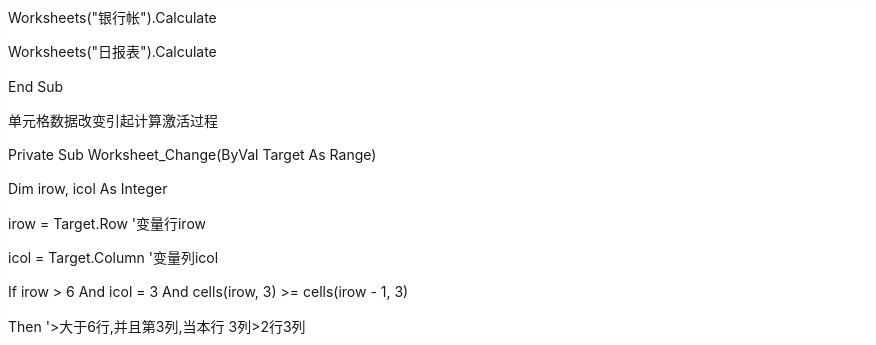 Worksheets("银行帐").Calculate 

Worksheets("日报表").Calculate 

End Sub 



单元格数据改变引起计算激活过程 

Private Sub Worksheet_Change(ByVal Target As Range) 

Dim irow, icol As Integer 

irow = Target.Row '变量行irow 

icol = Target.Column '变量列icol 

If irow > 6 And icol = 3 And cells(irow, 3) >= cells(irow - 1, 3) 



Then '>大于6行,并且第3列,当本行 3列>2行3列